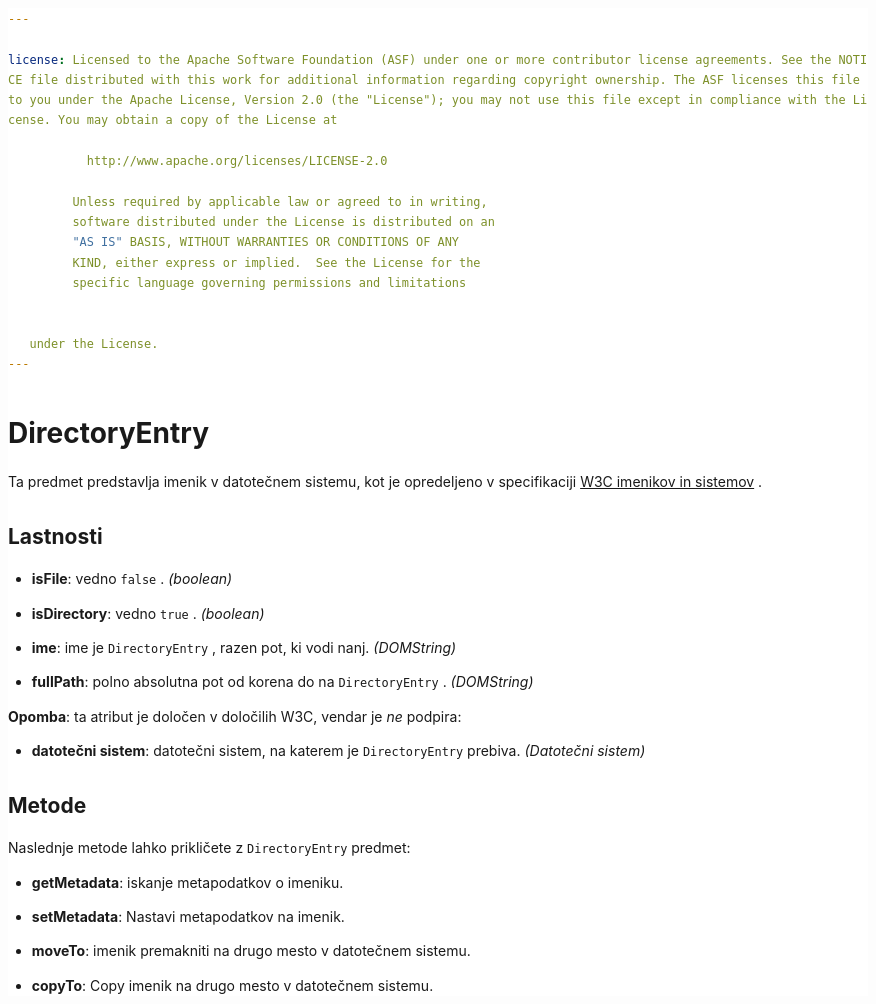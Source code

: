 ```yaml
---

license: Licensed to the Apache Software Foundation (ASF) under one or more contributor license agreements. See the NOTICE file distributed with this work for additional information regarding copyright ownership. The ASF licenses this file to you under the Apache License, Version 2.0 (the "License"); you may not use this file except in compliance with the License. You may obtain a copy of the License at

           http://www.apache.org/licenses/LICENSE-2.0
    
         Unless required by applicable law or agreed to in writing,
         software distributed under the License is distributed on an
         "AS IS" BASIS, WITHOUT WARRANTIES OR CONDITIONS OF ANY
         KIND, either express or implied.  See the License for the
         specific language governing permissions and limitations
    

   under the License.
---
```


# DirectoryEntry

Ta predmet predstavlja imenik v datotečnem sistemu, kot je opredeljeno v specifikaciji [W3C imenikov in sistemov][1] .

 [1]: http://www.w3.org/TR/file-system-api/

## Lastnosti

*   **isFile**: vedno `false` . *(boolean)*

*   **isDirectory**: vedno `true` . *(boolean)*

*   **ime**: ime je `DirectoryEntry` , razen pot, ki vodi nanj. *(DOMString)*

*   **fullPath**: polno absolutna pot od korena do na `DirectoryEntry` . *(DOMString)*

**Opomba**: ta atribut je določen v določilih W3C, vendar je *ne* podpira:

*   **datotečni sistem**: datotečni sistem, na katerem je `DirectoryEntry` prebiva. *(Datotečni sistem)*

## Metode

Naslednje metode lahko prikličete z `DirectoryEntry` predmet:

*   **getMetadata**: iskanje metapodatkov o imeniku.

*   **setMetadata**: Nastavi metapodatkov na imenik.

*   **moveTo**: imenik premakniti na drugo mesto v datotečnem sistemu.

*   **copyTo**: Copy imenik na drugo mesto v datotečnem sistemu.

